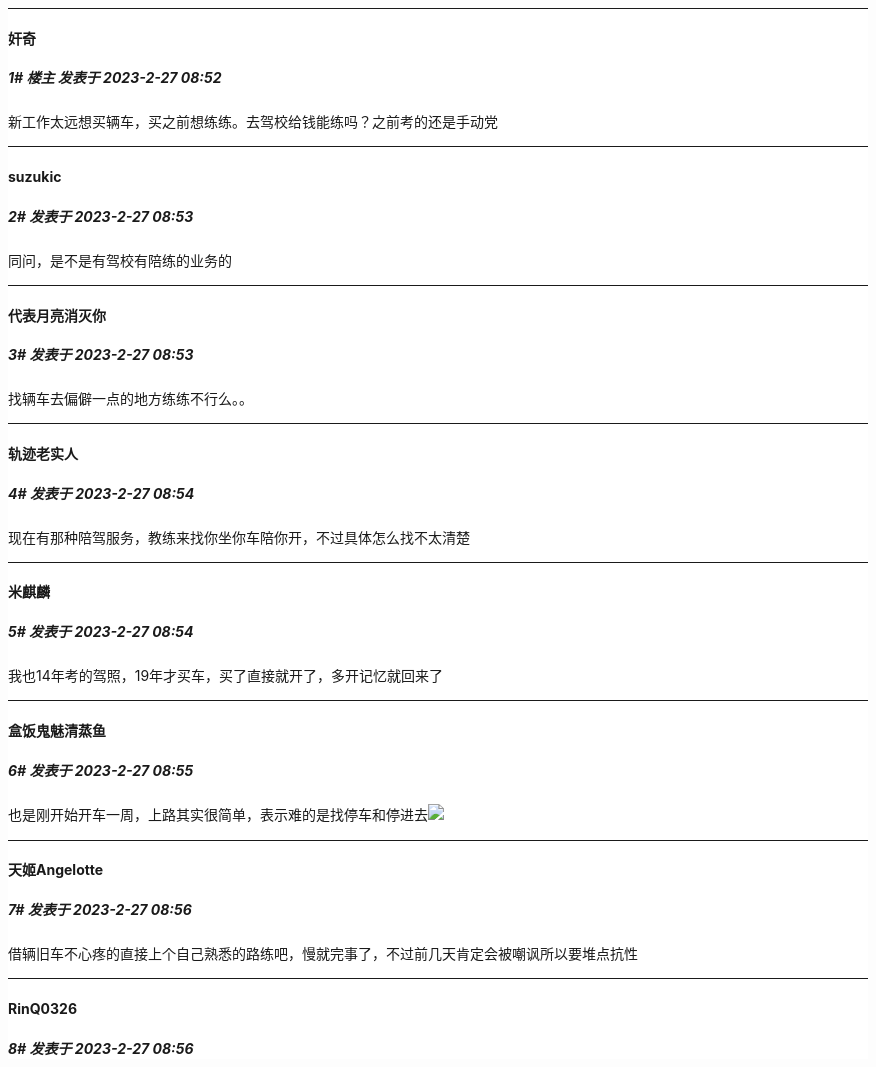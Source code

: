 
*****

####  奸奇  
##### 1#       楼主       发表于 2023-2-27 08:52

新工作太远想买辆车，买之前想练练。去驾校给钱能练吗？之前考的还是手动党

*****

####  suzukic  
##### 2#       发表于 2023-2-27 08:53

同问，是不是有驾校有陪练的业务的

*****

####  代表月亮消灭你  
##### 3#       发表于 2023-2-27 08:53

找辆车去偏僻一点的地方练练不行么。。

*****

####  轨迹老实人  
##### 4#       发表于 2023-2-27 08:54

现在有那种陪驾服务，教练来找你坐你车陪你开，不过具体怎么找不太清楚

*****

####  米麒麟  
##### 5#       发表于 2023-2-27 08:54

我也14年考的驾照，19年才买车，买了直接就开了，多开记忆就回来了

*****

####  盒饭鬼魅清蒸鱼  
##### 6#       发表于 2023-2-27 08:55

也是刚开始开车一周，上路其实很简单，表示难的是找停车和停进去<img src="https://static.saraba1st.com/image/smiley/face2017/018.png" referrerpolicy="no-referrer">

*****

####  天姬Angelotte  
##### 7#       发表于 2023-2-27 08:56

借辆旧车不心疼的直接上个自己熟悉的路练吧，慢就完事了，不过前几天肯定会被嘲讽所以要堆点抗性

*****

####  RinQ0326  
##### 8#       发表于 2023-2-27 08:56

